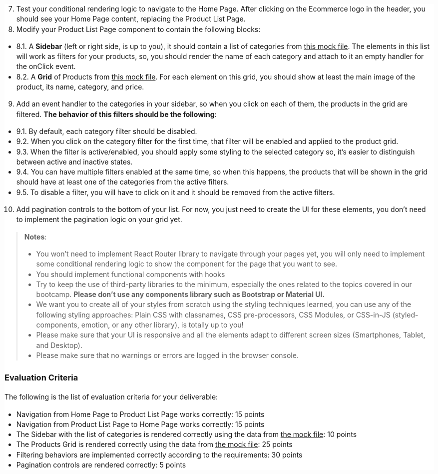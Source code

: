 7. Test your conditional rendering logic to navigate to the Home Page. After clicking on the Ecommerce logo in the header, you should see your Home Page content, replacing the Product List Page.
8. Modify your Product List Page component to contain the following blocks:
- 8.1. A **Sidebar** (left or right side, is up to you), it should contain a list of categories from [this mock file](/mocks/en-us/product-categories.json). The elements in this list will work as filters for your products, so, you should render the name of each category and attach to it an empty handler for the onClick event.
- 8.2. A **Grid** of Products from [this mock file](/mocks/en-us/products.json). For each element on this grid, you should show at least the main image of the product, its name, category, and price.
9. Add an event handler to the categories in your sidebar, so when you click on each of them, the products in the grid are filtered. <b>The <span id="filtering-behavior">behavior</span> of this filters should be the following</b>:
- 9.1. By default, each category filter should be disabled.
- 9.2. When you click on the category filter for the first time, that filter will be enabled and applied to the product grid.
- 9.3. When the filter is active/enabled, you should apply some styling to the selected category so, it’s easier to distinguish between active and inactive states.
- 9.4. You can have multiple filters enabled at the same time, so when this happens, the products that will be shown in the grid should have at least one of the categories from the active filters.
- 9.5. To disable a filter, you will have to click on it and it should be removed from the active filters.

10. Add pagination controls to the bottom of your list. For now, you just need to create the UI for these elements, you don’t need to implement the pagination logic on your grid yet.

> **Notes**:
> - You won’t need to implement React Router library to navigate through your pages yet, you will only need to implement some conditional rendering logic to show the component for the page that you want to see.
> - You should implement functional components with hooks
> - Try to keep the use of third-party libraries to the minimum, especially the ones related to the topics covered in our bootcamp. **Please don’t use any components library such as Bootstrap or Material UI.**
> - We want you to create all of your styles from scratch using the styling techniques learned, you can use any of the following styling approaches: Plain CSS with classnames, CSS pre-processors, CSS Modules, or CSS-in-JS (styled-components, emotion, or any other library), is totally up to you!
> - Please make sure that your UI is responsive and all the elements adapt to different screen sizes (Smartphones, Tablet, and Desktop).
> - Please make sure that no warnings or errors are logged in the browser console.

### Evaluation Criteria

The following is the list of evaluation criteria for your deliverable:

- Navigation from Home Page to Product List Page works correctly: 15 points
- Navigation from Product List Page to Home Page works correctly: 15 points
- The Sidebar with the list of categories is rendered correctly using the data from [the mock file](/mocks/en-us/product-categories.json): 10 points
- The Products Grid is rendered correctly using the data from [the mock file](/mocks/en-us/products.json): 25 points
- Filtering behaviors are implemented correctly according to the requirements: 30 points
- Pagination controls are rendered correctly: 5 points
